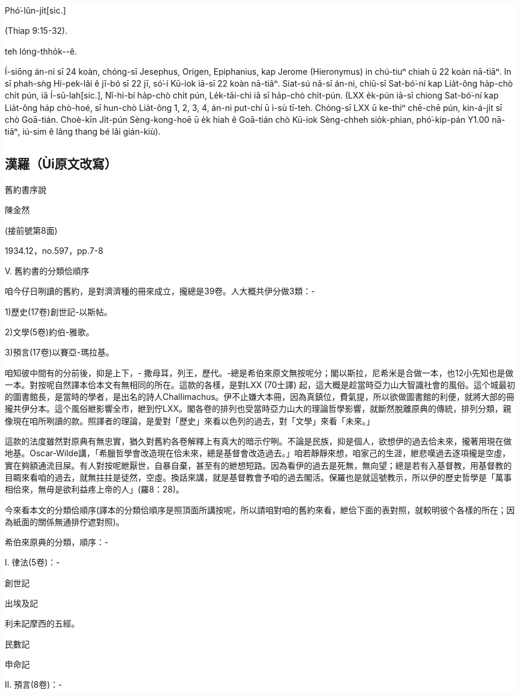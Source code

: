 Phó͘-lûn-ji̍t[sic.]

(Thiap 9:15-32).

teh lóng-thho̍k--ê.

Í-siōng án-ni sī 24 koàn, chóng-sī Jesephus, Origen, Epiphanius, kap Jerome (Hieronymus) in chú-tiuⁿ chiah ū 22 koàn nā-tiāⁿ. In sī phah-sǹg Hi-pek-lâi ê jī-bó sī 22 jī, só͘-í Kū-iok iā-sī 22 koàn nā-tiāⁿ. Siat-sú nā-sī án-ni, chiū-sī Sat-bó͘-ní kap Lia̍t-ông ha̍p-chò chi̍t pún, iā Í-sū-lah[sic.], Nî-hi-bí ha̍p-chò chi̍t pún, Le̍k-tāi-chì iā sī ha̍p-chò chi̍t-pún. (LXX e̍k-pún iā-sī chiong Sat-bó͘-ní kap Lia̍t-ông ha̍p chò-hoé, sī hun-chò Lia̍t-ông 1, 2, 3, 4, án-ni put-chí ū ì-sù tī-teh. Chóng-sī LXX ū ke-thiⁿ chē-chē pún, kin-á-ji̍t sī chò Goā-tián. Choè-kīn Ji̍t-pún Sèng-kong-hoē ū e̍k hiah ê Goā-tián chò Kū-iok Sèng-chheh sio̍k-phian, phó͘-kip-pán Y1.00 nā-tiāⁿ, iú-sim ê lâng thang bé lâi gián-kiù).

## 漢羅（Ùi原文改寫）

舊約書序說

陳金然

(接前號第8面)

1934.12，no.597，pp.7-8

V. 舊約書的分類佮順序

咱今仔日咧讀的舊約，是對濟濟種的冊來成立，攏總是39卷。人大概共伊分做3類：-

1)歷史(17卷)創世記-以斯帖。

2)文學(5卷)約伯-雅歌。

3)預言(17卷)以賽亞-瑪拉基。

咱知彼中間有的分前後，抑是上下，- 撒母耳，列王，歷代。-總是希伯來原文無按呢分；閣以斯拉，尼希米是合做一本，也12小先知也是做一本。對按呢自然譯本佮本文有無相同的所在。這款的各樣，是對LXX (70士譯) 起，這大概是趁當時亞力山大智識社會的風俗。這个城最初的圖書館長，是當時的學者，是出名的詩人Challimachus。伊不止嫌大本冊，因為真鎮位，費氣提，所以欲做圖書館的利便，就將大部的冊攏共伊分本。這个風俗紲影響全市，紲到佇LXX。閣各卷的排列也受當時亞力山大的理論哲學影響，就斷然脫離原典的傳統，排列分類，親像現在咱所咧讀的款。照譯者的理論，是愛對「歷史」來看以色列的過去，對「文學」來看「未來。」

這款的法度雖然對原典有無忠實，猶久對舊約各卷解釋上有真大的暗示佇咧。不論是民族，抑是個人，欲想伊的過去佮未來，攏著用現在做地基。Oscar-Wilde講，「希臘哲學會改造現在佮未來，總是基督會改造過去。」咱若靜靜來想，咱家己的生涯，紲悲嘆過去逐項攏是空虛，實在夠額通流目屎。有人對按呢紲厭世，自暴自棄，甚至有的紲想短路。因為看伊的過去是死無，無向望；總是若有入基督教，用基督教的目睭來看咱的過去，就無拄拄是徒然，空虛。換話來講，就是基督教會予咱的過去閣活。保羅也是就這號教示，所以伊的歷史哲學是「萬事相佮來，無毋是欲利益疼上帝的人」(羅8：28)。

今來看本文的分類佮順序(譯本的分類佮順序是照頂面所講按呢，所以請咱對咱的舊約來看，紲佮下面的表對照，就較明彼个各樣的所在；因為紙面的關係無通排佇遮對照)。

希伯來原典的分類，順序：-

I. 律法(5卷)：-

創世記

出埃及記

利未記摩西的五經。

民數記

申命記

II. 預言(8卷)：-
